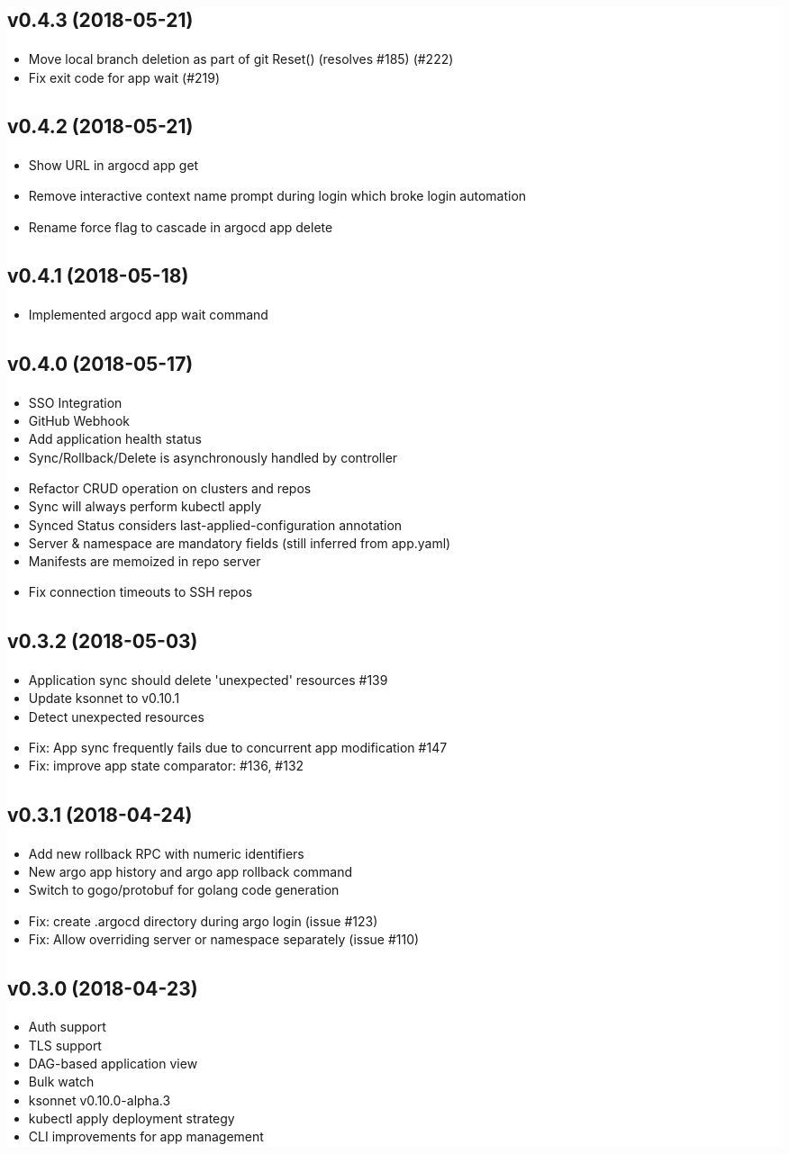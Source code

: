 ## v0.4.3 (2018-05-21)
- Move local branch deletion as part of git Reset() (resolves #185) (#222)
- Fix exit code for app wait (#219)

## v0.4.2 (2018-05-21)
+ Show URL in argocd app get
- Remove interactive context name prompt during login which broke login automation
* Rename force flag to cascade in argocd app delete

## v0.4.1 (2018-05-18)
+ Implemented argocd app wait command

## v0.4.0 (2018-05-17)
+ SSO Integration
+ GitHub Webhook
+ Add application health status
+ Sync/Rollback/Delete is asynchronously handled by controller
* Refactor CRUD operation on clusters and repos
* Sync will always perform kubectl apply
* Synced Status considers last-applied-configuration annotation
* Server & namespace are mandatory fields (still inferred from app.yaml)
* Manifests are memoized in repo server
- Fix connection timeouts to SSH repos

## v0.3.2 (2018-05-03)
+ Application sync should delete 'unexpected' resources #139
+ Update ksonnet to v0.10.1
+ Detect unexpected resources
- Fix: App sync frequently fails due to concurrent app modification #147
- Fix: improve app state comparator: #136, #132

## v0.3.1 (2018-04-24)
+ Add new rollback RPC with numeric identifiers
+ New argo app history and argo app rollback command
+ Switch to gogo/protobuf for golang code generation
- Fix: create .argocd directory during argo login (issue #123)
- Fix: Allow overriding server or namespace separately (issue #110)

## v0.3.0 (2018-04-23)
+ Auth support
+ TLS support
+ DAG-based application view
+ Bulk watch
+ ksonnet v0.10.0-alpha.3
+ kubectl apply deployment strategy
+ CLI improvements for app management
